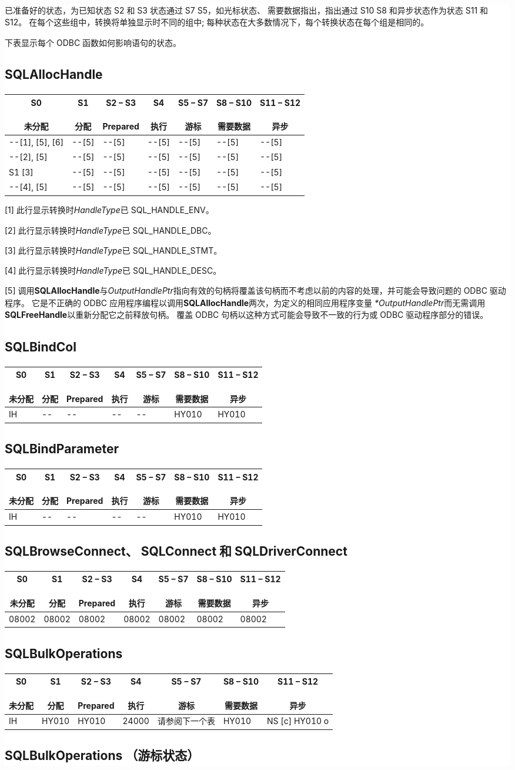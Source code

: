 已准备好的状态，为已知状态 S2 和 S3 状态通过 S7 S5，如光标状态、 需要数据指出，指出通过 S10 S8 和异步状态作为状态 S11 和 S12。 在每个这些组中，转换将单独显示时不同的组中; 每种状态在大多数情况下，每个转换状态在每个组是相同的。  
  
 下表显示每个 ODBC 函数如何影响语句的状态。  
  
## <a name="sqlallochandle"></a>SQLAllocHandle  
  
|S0<br /><br /> 未分配|S1<br /><br /> 分配|S2 – S3<br /><br /> Prepared|S4<br /><br /> 执行|S5 – S7<br /><br /> 游标|S8 – S10<br /><br /> 需要数据|S11 – S12<br /><br /> 异步|  
|------------------------|----------------------|------------------------|---------------------|----------------------|--------------------------|-----------------------|  
|--[1], [5], [6]|--[5]|--[5]|--[5]|--[5]|--[5]|--[5]|  
|--[2], [5]|--[5]|--[5]|--[5]|--[5]|--[5]|--[5]|  
|S1 [3]|--[5]|--[5]|--[5]|--[5]|--[5]|--[5]|  
|--[4], [5]|--[5]|--[5]|--[5]|--[5]|--[5]|--[5]|  
  
 [1] 此行显示转换时*HandleType*已 SQL_HANDLE_ENV。  
  
 [2] 此行显示转换时*HandleType*已 SQL_HANDLE_DBC。  
  
 [3] 此行显示转换时*HandleType*已 SQL_HANDLE_STMT。  
  
 [4] 此行显示转换时*HandleType*已 SQL_HANDLE_DESC。  
  
 [5] 调用**SQLAllocHandle**与*OutputHandlePtr*指向有效的句柄将覆盖该句柄而不考虑以前的内容的处理，并可能会导致问题的 ODBC 驱动程序。 它是不正确的 ODBC 应用程序编程以调用**SQLAllocHandle**两次，为定义的相同应用程序变量 *\*OutputHandlePtr*而无需调用**SQLFreeHandle**以重新分配它之前释放句柄。 覆盖 ODBC 句柄以这种方式可能会导致不一致的行为或 ODBC 驱动程序部分的错误。  
  
## <a name="sqlbindcol"></a>SQLBindCol  
  
|S0<br /><br /> 未分配|S1<br /><br /> 分配|S2 – S3<br /><br /> Prepared|S4<br /><br /> 执行|S5 – S7<br /><br /> 游标|S8 – S10<br /><br /> 需要数据|S11 – S12<br /><br /> 异步|  
|------------------------|----------------------|------------------------|---------------------|----------------------|--------------------------|-----------------------|  
|IH|--|--|--|--|HY010|HY010|  
  
## <a name="sqlbindparameter"></a>SQLBindParameter  
  
|S0<br /><br /> 未分配|S1<br /><br /> 分配|S2 – S3<br /><br /> Prepared|S4<br /><br /> 执行|S5 – S7<br /><br /> 游标|S8 – S10<br /><br /> 需要数据|S11 – S12<br /><br /> 异步|  
|------------------------|----------------------|------------------------|---------------------|----------------------|--------------------------|-----------------------|  
|IH|--|--|--|--|HY010|HY010|  
  
## <a name="sqlbrowseconnect-sqlconnect-and-sqldriverconnect"></a>SQLBrowseConnect、 SQLConnect 和 SQLDriverConnect  
  
|S0<br /><br /> 未分配|S1<br /><br /> 分配|S2 – S3<br /><br /> Prepared|S4<br /><br /> 执行|S5 – S7<br /><br /> 游标|S8 – S10<br /><br /> 需要数据|S11 – S12<br /><br /> 异步|  
|------------------------|----------------------|------------------------|---------------------|----------------------|--------------------------|-----------------------|  
|08002|08002|08002|08002|08002|08002|08002|  
  
## <a name="sqlbulkoperations"></a>SQLBulkOperations  
  
|S0<br /><br /> 未分配|S1<br /><br /> 分配|S2 – S3<br /><br /> Prepared|S4<br /><br /> 执行|S5 – S7<br /><br /> 游标|S8 – S10<br /><br /> 需要数据|S11 – S12<br /><br /> 异步|  
|------------------------|----------------------|------------------------|---------------------|----------------------|--------------------------|-----------------------|  
|IH|HY010|HY010|24000|请参阅下一个表|HY010|NS [c] HY010 o|  
  
## <a name="sqlbulkoperations-cursor-states"></a>SQLBulkOperations （游标状态）  
  